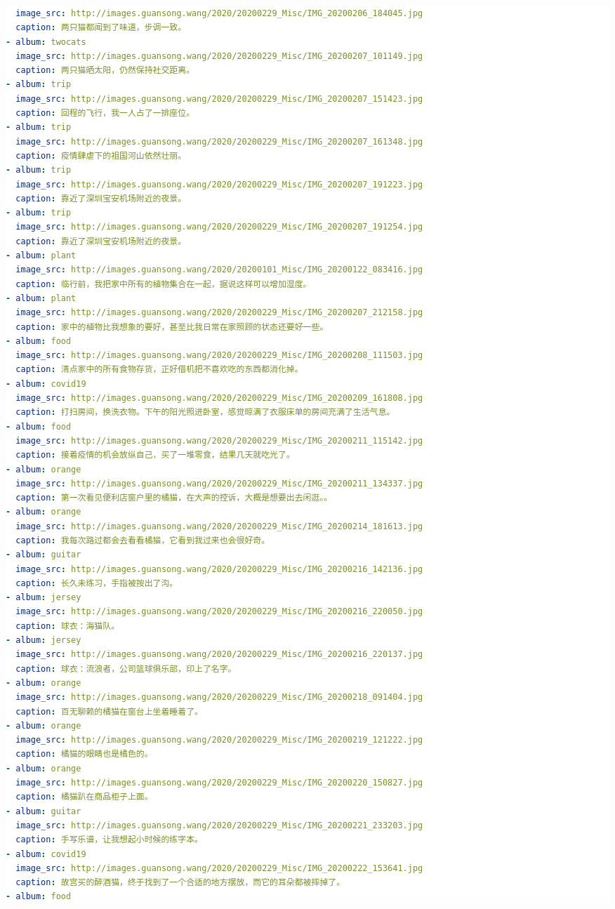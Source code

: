 ```yaml
  image_src: http://images.guansong.wang/2020/20200229_Misc/IMG_20200206_184045.jpg
  caption: 两只猫都闻到了味道，步调一致。
- album: twocats
  image_src: http://images.guansong.wang/2020/20200229_Misc/IMG_20200207_101149.jpg
  caption: 两只猫晒太阳，仍然保持社交距离。
- album: trip
  image_src: http://images.guansong.wang/2020/20200229_Misc/IMG_20200207_151423.jpg
  caption: 回程的飞行，我一人占了一排座位。
- album: trip
  image_src: http://images.guansong.wang/2020/20200229_Misc/IMG_20200207_161348.jpg
  caption: 疫情肆虐下的祖国河山依然壮丽。
- album: trip
  image_src: http://images.guansong.wang/2020/20200229_Misc/IMG_20200207_191223.jpg
  caption: 靠近了深圳宝安机场附近的夜景。
- album: trip
  image_src: http://images.guansong.wang/2020/20200229_Misc/IMG_20200207_191254.jpg
  caption: 靠近了深圳宝安机场附近的夜景。
- album: plant
  image_src: http://images.guansong.wang/2020/20200101_Misc/IMG_20200122_083416.jpg
  caption: 临行前，我把家中所有的植物集合在一起，据说这样可以增加湿度。
- album: plant
  image_src: http://images.guansong.wang/2020/20200229_Misc/IMG_20200207_212158.jpg
  caption: 家中的植物比我想象的要好，甚至比我日常在家照顾的状态还要好一些。
- album: food
  image_src: http://images.guansong.wang/2020/20200229_Misc/IMG_20200208_111503.jpg
  caption: 清点家中的所有食物存货，正好借机把不喜欢吃的东西都消化掉。
- album: covid19
  image_src: http://images.guansong.wang/2020/20200229_Misc/IMG_20200209_161808.jpg
  caption: 打扫房间，换洗衣物。下午的阳光照进卧室，感觉晾满了衣服床单的房间充满了生活气息。
- album: food
  image_src: http://images.guansong.wang/2020/20200229_Misc/IMG_20200211_115142.jpg
  caption: 接着疫情的机会放纵自己，买了一堆零食，结果几天就吃光了。
- album: orange
  image_src: http://images.guansong.wang/2020/20200229_Misc/IMG_20200211_134337.jpg
  caption: 第一次看见便利店窗户里的橘猫，在大声的控诉，大概是想要出去闲逛。。
- album: orange
  image_src: http://images.guansong.wang/2020/20200229_Misc/IMG_20200214_181613.jpg
  caption: 我每次路过都会去看看橘猫，它看到我过来也会很好奇。
- album: guitar
  image_src: http://images.guansong.wang/2020/20200229_Misc/IMG_20200216_142136.jpg
  caption: 长久未练习，手指被按出了沟。
- album: jersey
  image_src: http://images.guansong.wang/2020/20200229_Misc/IMG_20200216_220050.jpg
  caption: 球衣：海猫队。
- album: jersey
  image_src: http://images.guansong.wang/2020/20200229_Misc/IMG_20200216_220137.jpg
  caption: 球衣：流浪者，公司篮球俱乐部，印上了名字。
- album: orange
  image_src: http://images.guansong.wang/2020/20200229_Misc/IMG_20200218_091404.jpg
  caption: 百无聊赖的橘猫在窗台上坐着睡着了。
- album: orange
  image_src: http://images.guansong.wang/2020/20200229_Misc/IMG_20200219_121222.jpg
  caption: 橘猫的眼睛也是橘色的。
- album: orange
  image_src: http://images.guansong.wang/2020/20200229_Misc/IMG_20200220_150827.jpg
  caption: 橘猫趴在商品柜子上面。
- album: guitar
  image_src: http://images.guansong.wang/2020/20200229_Misc/IMG_20200221_233203.jpg
  caption: 手写乐谱，让我想起小时候的练字本。
- album: covid19
  image_src: http://images.guansong.wang/2020/20200229_Misc/IMG_20200222_153641.jpg
  caption: 故宫买的醉酒猫，终于找到了一个合适的地方摆放，而它的耳朵都被摔掉了。
- album: food
```